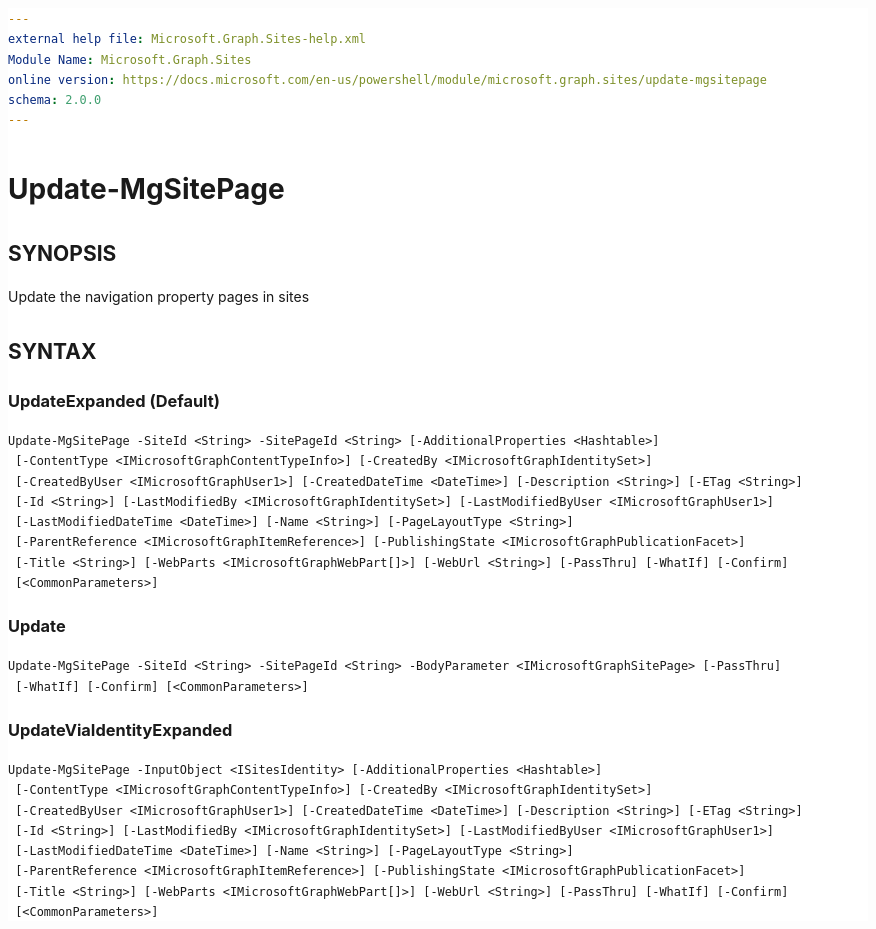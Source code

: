 ```yaml
---
external help file: Microsoft.Graph.Sites-help.xml
Module Name: Microsoft.Graph.Sites
online version: https://docs.microsoft.com/en-us/powershell/module/microsoft.graph.sites/update-mgsitepage
schema: 2.0.0
---
```


# Update-MgSitePage

## SYNOPSIS
Update the navigation property pages in sites

## SYNTAX

### UpdateExpanded (Default)
```
Update-MgSitePage -SiteId <String> -SitePageId <String> [-AdditionalProperties <Hashtable>]
 [-ContentType <IMicrosoftGraphContentTypeInfo>] [-CreatedBy <IMicrosoftGraphIdentitySet>]
 [-CreatedByUser <IMicrosoftGraphUser1>] [-CreatedDateTime <DateTime>] [-Description <String>] [-ETag <String>]
 [-Id <String>] [-LastModifiedBy <IMicrosoftGraphIdentitySet>] [-LastModifiedByUser <IMicrosoftGraphUser1>]
 [-LastModifiedDateTime <DateTime>] [-Name <String>] [-PageLayoutType <String>]
 [-ParentReference <IMicrosoftGraphItemReference>] [-PublishingState <IMicrosoftGraphPublicationFacet>]
 [-Title <String>] [-WebParts <IMicrosoftGraphWebPart[]>] [-WebUrl <String>] [-PassThru] [-WhatIf] [-Confirm]
 [<CommonParameters>]
```

### Update
```
Update-MgSitePage -SiteId <String> -SitePageId <String> -BodyParameter <IMicrosoftGraphSitePage> [-PassThru]
 [-WhatIf] [-Confirm] [<CommonParameters>]
```

### UpdateViaIdentityExpanded
```
Update-MgSitePage -InputObject <ISitesIdentity> [-AdditionalProperties <Hashtable>]
 [-ContentType <IMicrosoftGraphContentTypeInfo>] [-CreatedBy <IMicrosoftGraphIdentitySet>]
 [-CreatedByUser <IMicrosoftGraphUser1>] [-CreatedDateTime <DateTime>] [-Description <String>] [-ETag <String>]
 [-Id <String>] [-LastModifiedBy <IMicrosoftGraphIdentitySet>] [-LastModifiedByUser <IMicrosoftGraphUser1>]
 [-LastModifiedDateTime <DateTime>] [-Name <String>] [-PageLayoutType <String>]
 [-ParentReference <IMicrosoftGraphItemReference>] [-PublishingState <IMicrosoftGraphPublicationFacet>]
 [-Title <String>] [-WebParts <IMicrosoftGraphWebPart[]>] [-WebUrl <String>] [-PassThru] [-WhatIf] [-Confirm]
 [<CommonParameters>]
```
